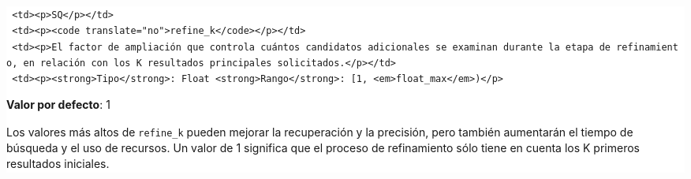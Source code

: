      <td><p>SQ</p></td>
     <td><p><code translate="no">refine_k</code></p></td>
     <td><p>El factor de ampliación que controla cuántos candidatos adicionales se examinan durante la etapa de refinamiento, en relación con los K resultados principales solicitados.</p></td>
     <td><p><strong>Tipo</strong>: Float <strong>Rango</strong>: [1, <em>float_max</em>)</p>
<p><strong>Valor por defecto</strong>: 1</p></td>
     <td><p>Los valores más altos de <code translate="no">refine_k</code> pueden mejorar la recuperación y la precisión, pero también aumentarán el tiempo de búsqueda y el uso de recursos. Un valor de 1 significa que el proceso de refinamiento sólo tiene en cuenta los K primeros resultados iniciales.</p></td>
   </tr>
</table>
